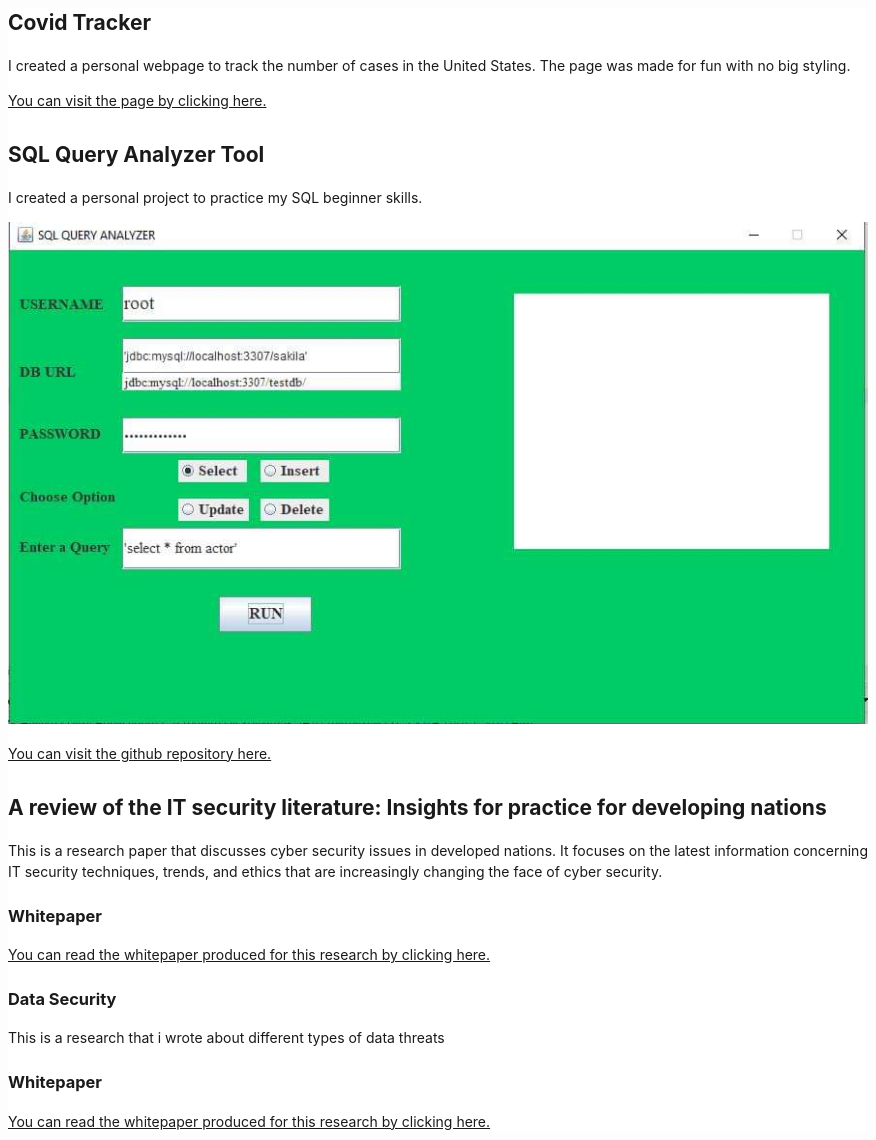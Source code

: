 ## Covid Tracker

I created a personal webpage to track the number of cases in the United States. The page was made for fun with no big styling.

[You can visit the page by clicking here.](http://idris-fagbemi.me/Covid19/)


## SQL Query Analyzer Tool

I created a personal project to practice my SQL beginner skills.

<img src = "static/images/sql_query_analyzer.jpg" width ="1175">

[You can visit the github repository here.](https://github.com/stwins60/SQL-Query-Analyzer)

## A review of the IT security literature: Insights for practice for developing nations

This is a research paper that discusses cyber security issues in developed nations. It focuses on the latest information concerning IT security techniques, trends, and ethics that are increasingly changing the face of cyber security.

### Whitepaper

[You can read the whitepaper produced for this research by clicking here.](/static/files/ResearchDocument.pdf)

### Data Security

This is a research that i wrote about different types of data threats

### Whitepaper

[You can read the whitepaper produced for this research by clicking here.](https://www.linkedin.com/pulse/data-security-idris-fagbemi/)
